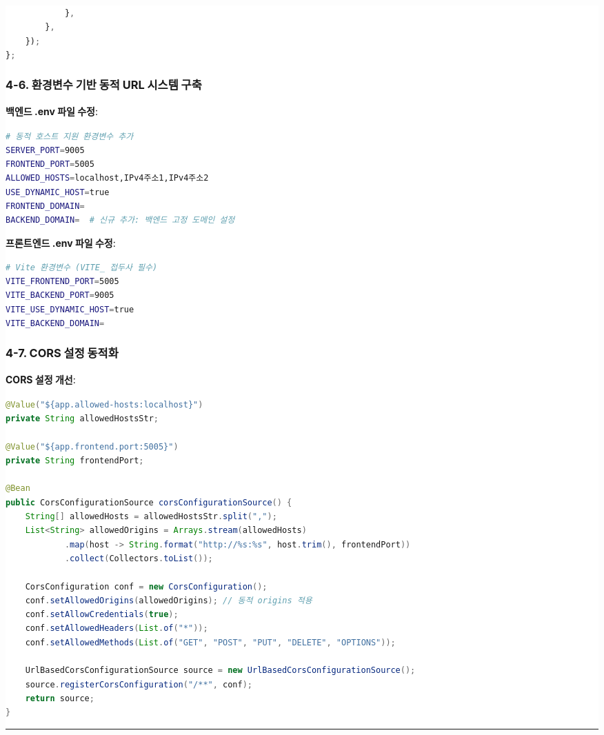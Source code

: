 ```javascript
            },
        },
    });
};
```

### 4-6. 환경변수 기반 동적 URL 시스템 구축

**백엔드 .env 파일 수정**:
```bash
# 동적 호스트 지원 환경변수 추가
SERVER_PORT=9005
FRONTEND_PORT=5005
ALLOWED_HOSTS=localhost,IPv4주소1,IPv4주소2
USE_DYNAMIC_HOST=true
FRONTEND_DOMAIN=
BACKEND_DOMAIN=  # 신규 추가: 백엔드 고정 도메인 설정
```

**프론트엔드 .env 파일 수정**:
```bash
# Vite 환경변수 (VITE_ 접두사 필수)
VITE_FRONTEND_PORT=5005
VITE_BACKEND_PORT=9005
VITE_USE_DYNAMIC_HOST=true
VITE_BACKEND_DOMAIN=
```

### 4-7. CORS 설정 동적화

**CORS 설정 개선**:
```java
@Value("${app.allowed-hosts:localhost}")
private String allowedHostsStr;

@Value("${app.frontend.port:5005}")
private String frontendPort;

@Bean
public CorsConfigurationSource corsConfigurationSource() {
    String[] allowedHosts = allowedHostsStr.split(",");
    List<String> allowedOrigins = Arrays.stream(allowedHosts)
            .map(host -> String.format("http://%s:%s", host.trim(), frontendPort))
            .collect(Collectors.toList());
    
    CorsConfiguration conf = new CorsConfiguration();
    conf.setAllowedOrigins(allowedOrigins); // 동적 origins 적용
    conf.setAllowCredentials(true);
    conf.setAllowedHeaders(List.of("*"));
    conf.setAllowedMethods(List.of("GET", "POST", "PUT", "DELETE", "OPTIONS"));
    
    UrlBasedCorsConfigurationSource source = new UrlBasedCorsConfigurationSource();
    source.registerCorsConfiguration("/**", conf);
    return source;
}
```

---